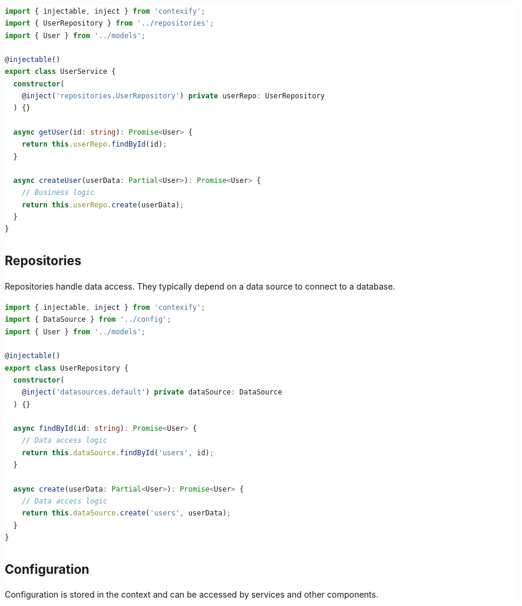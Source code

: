 ```typescript
import { injectable, inject } from 'contexify';
import { UserRepository } from '../repositories';
import { User } from '../models';

@injectable()
export class UserService {
  constructor(
    @inject('repositories.UserRepository') private userRepo: UserRepository
  ) {}

  async getUser(id: string): Promise<User> {
    return this.userRepo.findById(id);
  }

  async createUser(userData: Partial<User>): Promise<User> {
    // Business logic
    return this.userRepo.create(userData);
  }
}
```

## Repositories

Repositories handle data access. They typically depend on a data source to connect to a database.

```typescript
import { injectable, inject } from 'contexify';
import { DataSource } from '../config';
import { User } from '../models';

@injectable()
export class UserRepository {
  constructor(
    @inject('datasources.default') private dataSource: DataSource
  ) {}

  async findById(id: string): Promise<User> {
    // Data access logic
    return this.dataSource.findById('users', id);
  }

  async create(userData: Partial<User>): Promise<User> {
    // Data access logic
    return this.dataSource.create('users', userData);
  }
}
```

## Configuration

Configuration is stored in the context and can be accessed by services and other components.
